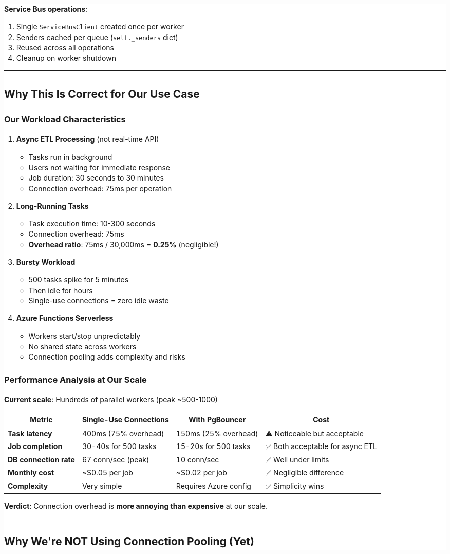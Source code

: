 **Service Bus operations**:
1. Single `ServiceBusClient` created once per worker
2. Senders cached per queue (`self._senders` dict)
3. Reused across all operations
4. Cleanup on worker shutdown

---

## Why This Is Correct for Our Use Case

### Our Workload Characteristics

1. **Async ETL Processing** (not real-time API)
   - Tasks run in background
   - Users not waiting for immediate response
   - Job duration: 30 seconds to 30 minutes
   - Connection overhead: 75ms per operation

2. **Long-Running Tasks**
   - Task execution time: 10-300 seconds
   - Connection overhead: 75ms
   - **Overhead ratio**: 75ms / 30,000ms = **0.25%** (negligible!)

3. **Bursty Workload**
   - 500 tasks spike for 5 minutes
   - Then idle for hours
   - Single-use connections = zero idle waste

4. **Azure Functions Serverless**
   - Workers start/stop unpredictably
   - No shared state across workers
   - Connection pooling adds complexity and risks

### Performance Analysis at Our Scale

**Current scale**: Hundreds of parallel workers (peak ~500-1000)

| Metric | Single-Use Connections | With PgBouncer | Cost |
|--------|----------------------|----------------|------|
| **Task latency** | 400ms (75% overhead) | 150ms (25% overhead) | ⚠️ Noticeable but acceptable |
| **Job completion** | 30-40s for 500 tasks | 15-20s for 500 tasks | ✅ Both acceptable for async ETL |
| **DB connection rate** | 67 conn/sec (peak) | 10 conn/sec | ✅ Well under limits |
| **Monthly cost** | ~$0.05 per job | ~$0.02 per job | ✅ Negligible difference |
| **Complexity** | Very simple | Requires Azure config | ✅ Simplicity wins |

**Verdict**: Connection overhead is **more annoying than expensive** at our scale.

---

## Why We're NOT Using Connection Pooling (Yet)
